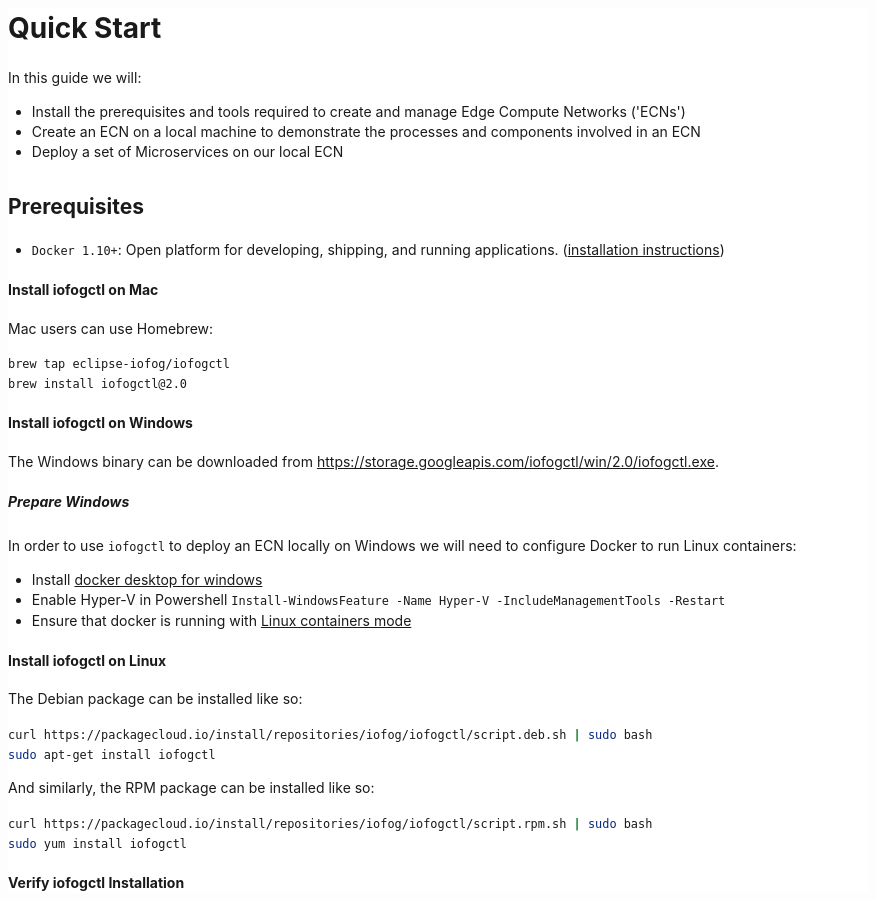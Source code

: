 # Quick Start

In this guide we will:

- Install the prerequisites and tools required to create and manage Edge Compute Networks ('ECNs')
- Create an ECN on a local machine to demonstrate the processes and components involved in an ECN
- Deploy a set of Microservices on our local ECN

## Prerequisites

- `Docker 1.10+`: Open platform for developing, shipping, and running applications. ([installation instructions](https://docs.docker.com/install/))

#### Install iofogctl on Mac

Mac users can use Homebrew:

```bash
brew tap eclipse-iofog/iofogctl
brew install iofogctl@2.0
```

#### Install iofogctl on Windows

The Windows binary can be downloaded from https://storage.googleapis.com/iofogctl/win/2.0/iofogctl.exe.

##### Prepare Windows

In order to use `iofogctl` to deploy an ECN locally on Windows we will need to configure Docker to run Linux containers:

- Install [docker desktop for windows](https://download.docker.com/win/stable/Docker%20Desktop%20Installer.exe)
- Enable Hyper-V in Powershell `Install-WindowsFeature -Name Hyper-V -IncludeManagementTools -Restart`
- Ensure that docker is running with [Linux containers mode](https://docs.docker.com/docker-for-windows/#switch-between-windows-and-linux-containers)

#### Install iofogctl on Linux

The Debian package can be installed like so:

```bash
curl https://packagecloud.io/install/repositories/iofog/iofogctl/script.deb.sh | sudo bash
sudo apt-get install iofogctl
```

And similarly, the RPM package can be installed like so:

```bash
curl https://packagecloud.io/install/repositories/iofog/iofogctl/script.rpm.sh | sudo bash
sudo yum install iofogctl
```

#### Verify iofogctl Installation

